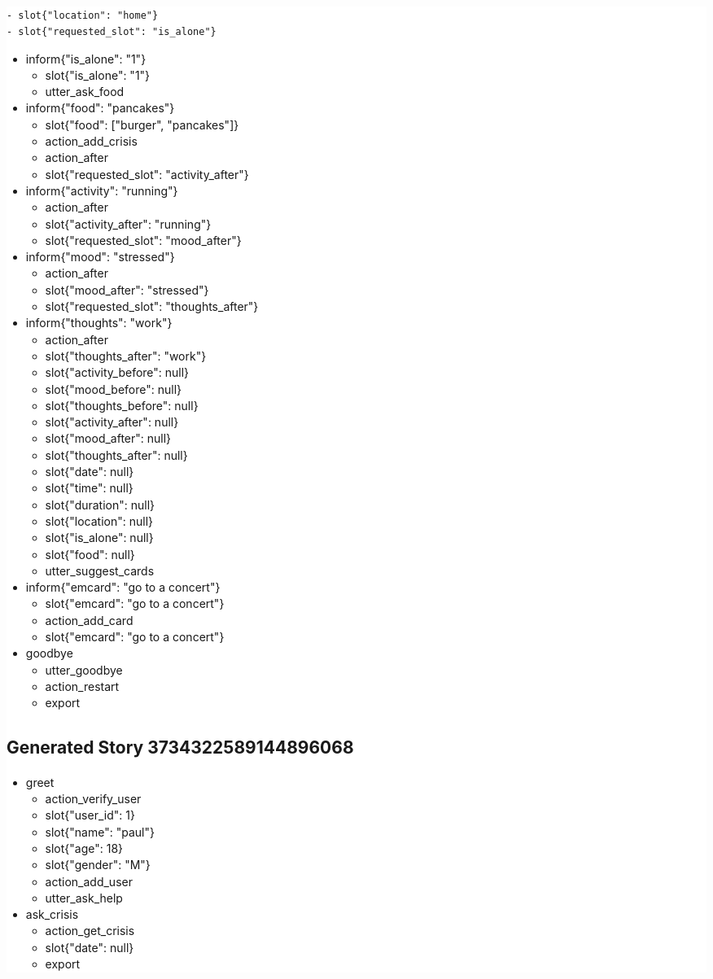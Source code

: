     - slot{"location": "home"}
    - slot{"requested_slot": "is_alone"}
* inform{"is_alone": "1"}
    - slot{"is_alone": "1"}
    - utter_ask_food
* inform{"food": "pancakes"}
    - slot{"food": ["burger", "pancakes"]}
    - action_add_crisis
    - action_after
    - slot{"requested_slot": "activity_after"}
* inform{"activity": "running"}
    - action_after
    - slot{"activity_after": "running"}
    - slot{"requested_slot": "mood_after"}
* inform{"mood": "stressed"}
    - action_after
    - slot{"mood_after": "stressed"}
    - slot{"requested_slot": "thoughts_after"}
* inform{"thoughts": "work"}
    - action_after
    - slot{"thoughts_after": "work"}
    - slot{"activity_before": null}
    - slot{"mood_before": null}
    - slot{"thoughts_before": null}
    - slot{"activity_after": null}
    - slot{"mood_after": null}
    - slot{"thoughts_after": null}
    - slot{"date": null}
    - slot{"time": null}
    - slot{"duration": null}
    - slot{"location": null}
    - slot{"is_alone": null}
    - slot{"food": null}
    - utter_suggest_cards
* inform{"emcard": "go to a concert"}
    - slot{"emcard": "go to a concert"}
    - action_add_card
    - slot{"emcard": "go to a concert"}
* goodbye
    - utter_goodbye
    - action_restart
    - export

## Generated Story 3734322589144896068
* greet
    - action_verify_user
    - slot{"user_id": 1}
    - slot{"name": "paul"}
    - slot{"age": 18}
    - slot{"gender": "M"}
    - action_add_user
    - utter_ask_help
* ask_crisis
    - action_get_crisis
    - slot{"date": null}
    - export
